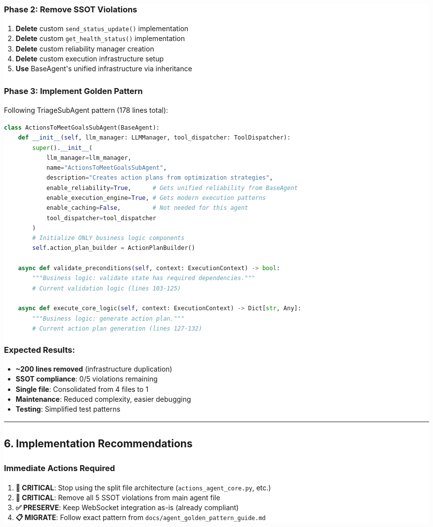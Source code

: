 ### Phase 2: Remove SSOT Violations
1. **Delete** custom `send_status_update()` implementation
2. **Delete** custom `get_health_status()` implementation  
3. **Delete** custom reliability manager creation
4. **Delete** custom execution infrastructure setup
5. **Use** BaseAgent's unified infrastructure via inheritance

### Phase 3: Implement Golden Pattern
Following TriageSubAgent pattern (178 lines total):
```python
class ActionsToMeetGoalsSubAgent(BaseAgent):
    def __init__(self, llm_manager: LLMManager, tool_dispatcher: ToolDispatcher):
        super().__init__(
            llm_manager=llm_manager,
            name="ActionsToMeetGoalsSubAgent",
            description="Creates action plans from optimization strategies",
            enable_reliability=True,      # Gets unified reliability from BaseAgent
            enable_execution_engine=True, # Gets modern execution patterns
            enable_caching=False,         # Not needed for this agent
            tool_dispatcher=tool_dispatcher
        )
        # Initialize ONLY business logic components
        self.action_plan_builder = ActionPlanBuilder()
    
    async def validate_preconditions(self, context: ExecutionContext) -> bool:
        """Business logic: validate state has required dependencies."""
        # Current validation logic (lines 103-125)
    
    async def execute_core_logic(self, context: ExecutionContext) -> Dict[str, Any]:
        """Business logic: generate action plan."""
        # Current action plan generation (lines 127-132)
```

### Expected Results:
- **~200 lines removed** (infrastructure duplication)
- **SSOT compliance**: 0/5 violations remaining
- **Single file**: Consolidated from 4 files to 1
- **Maintenance**: Reduced complexity, easier debugging
- **Testing**: Simplified test patterns

---

## 6. Implementation Recommendations

### Immediate Actions Required

1. **🚨 CRITICAL**: Stop using the split file architecture (`actions_agent_core.py`, etc.)
2. **🚨 CRITICAL**: Remove all 5 SSOT violations from main agent file
3. **✅ PRESERVE**: Keep WebSocket integration as-is (already compliant)
4. **📋 MIGRATE**: Follow exact pattern from `docs/agent_golden_pattern_guide.md`
